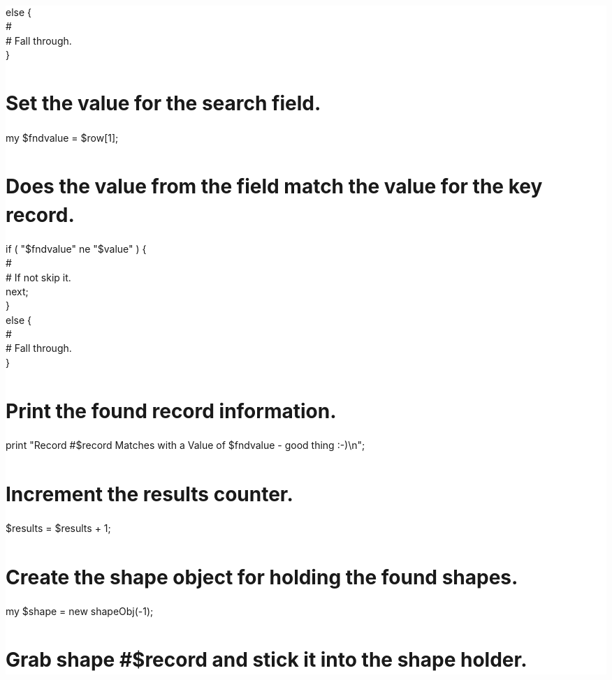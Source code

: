    else {                                                                                                                                                                                         
    #                                                                                                                                                                                             
    # Fall through.                                                                                                                                                                               
   }                                                                                                                                                                                              
  #                                                                                                                                                                                               
  # Set the value for the search field.                                                                                                                                                           
  my $fndvalue = $row[1];                                                                                                                                                                         
  #                                                                                                                                                                                               
  # Does the value from the field match the value for the key record.                                                                                                                             
  if ( "$fndvalue" ne "$value" ) {                                                                                                                                                                
    #                                                                                                                                                                                             
    # If not skip it.                                                                                                                                                                             
    next;                                                                                                                                                                                         
  }                                                                                                                                                                                               
   else {                                                                                                                                                                                         
    #                                                                                                                                                                                             
    # Fall through.                                                                                                                                                                               
   }                                                                                                                                                                                              
  #                                                                                                                                                                                               
  # Print the found record information.                                                                                                                                                           
  print "Record #$record Matches with a Value of $fndvalue - good thing :-)\n";                                                                                                                   
  #                                                                                                                                                                                               
  # Increment the results counter.                                                                                                                                                                
  $results = $results + 1;                                                                                                                                                                        
  #                                                                                                                                                                                               
  # Create the shape object for holding the found shapes.                                                                                                                                         
  my $shape = new shapeObj(-1);                                                                                                                                                                   
  #                                                                                                                                                                                               
  # Grab shape #$record and stick it into the shape holder.                                                                                                                                       
  #                                                                                                                                                                                               